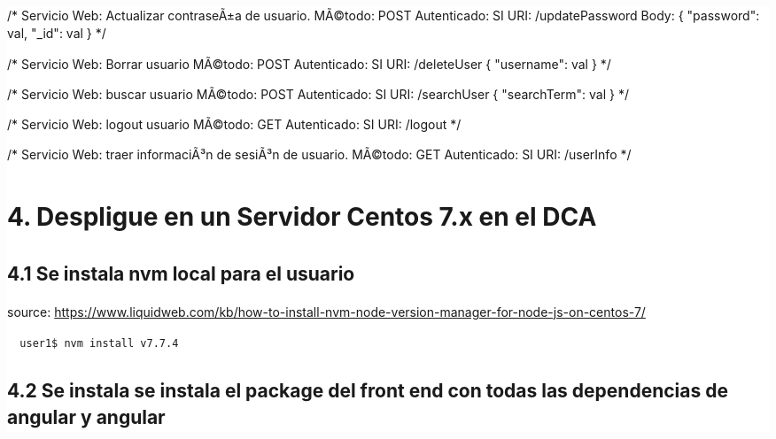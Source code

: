   /* Servicio Web: Actualizar contraseÃ±a de usuario.
    MÃ©todo: POST
    Autenticado: SI
    URI: /updatePassword
    Body: 
    {
      "password": val,
      "_id": val
    }
  */
  
  /* Servicio Web: Borrar usuario
    MÃ©todo: POST
    Autenticado: SI
    URI: /deleteUser
    {
      "username": val
    }
  */

  /* Servicio Web: buscar usuario
    MÃ©todo: POST
    Autenticado: SI
    URI: /searchUser
    {
      "searchTerm": val
    }
  */

  /* Servicio Web: logout usuario
    MÃ©todo: GET
    Autenticado: SI
    URI: /logout
  */

  /* Servicio Web: traer informaciÃ³n de sesiÃ³n de usuario.
    MÃ©todo: GET
    Autenticado: SI
    URI: /userInfo
  */

# 4. Despligue en un Servidor Centos 7.x en el DCA

## 4.1 Se instala nvm local para el usuario

source: https://www.liquidweb.com/kb/how-to-install-nvm-node-version-manager-for-node-js-on-centos-7/

      user1$ nvm install v7.7.4

## 4.2 Se instala se instala el package del front end con todas las dependencias de angular y angular
